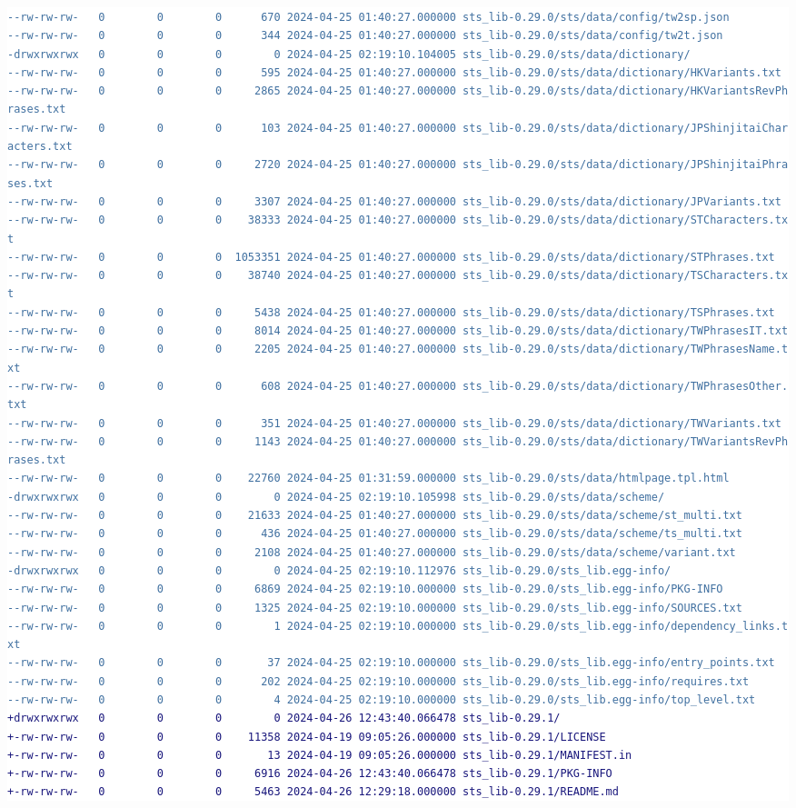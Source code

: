 ```diff
--rw-rw-rw-   0        0        0      670 2024-04-25 01:40:27.000000 sts_lib-0.29.0/sts/data/config/tw2sp.json
--rw-rw-rw-   0        0        0      344 2024-04-25 01:40:27.000000 sts_lib-0.29.0/sts/data/config/tw2t.json
-drwxrwxrwx   0        0        0        0 2024-04-25 02:19:10.104005 sts_lib-0.29.0/sts/data/dictionary/
--rw-rw-rw-   0        0        0      595 2024-04-25 01:40:27.000000 sts_lib-0.29.0/sts/data/dictionary/HKVariants.txt
--rw-rw-rw-   0        0        0     2865 2024-04-25 01:40:27.000000 sts_lib-0.29.0/sts/data/dictionary/HKVariantsRevPhrases.txt
--rw-rw-rw-   0        0        0      103 2024-04-25 01:40:27.000000 sts_lib-0.29.0/sts/data/dictionary/JPShinjitaiCharacters.txt
--rw-rw-rw-   0        0        0     2720 2024-04-25 01:40:27.000000 sts_lib-0.29.0/sts/data/dictionary/JPShinjitaiPhrases.txt
--rw-rw-rw-   0        0        0     3307 2024-04-25 01:40:27.000000 sts_lib-0.29.0/sts/data/dictionary/JPVariants.txt
--rw-rw-rw-   0        0        0    38333 2024-04-25 01:40:27.000000 sts_lib-0.29.0/sts/data/dictionary/STCharacters.txt
--rw-rw-rw-   0        0        0  1053351 2024-04-25 01:40:27.000000 sts_lib-0.29.0/sts/data/dictionary/STPhrases.txt
--rw-rw-rw-   0        0        0    38740 2024-04-25 01:40:27.000000 sts_lib-0.29.0/sts/data/dictionary/TSCharacters.txt
--rw-rw-rw-   0        0        0     5438 2024-04-25 01:40:27.000000 sts_lib-0.29.0/sts/data/dictionary/TSPhrases.txt
--rw-rw-rw-   0        0        0     8014 2024-04-25 01:40:27.000000 sts_lib-0.29.0/sts/data/dictionary/TWPhrasesIT.txt
--rw-rw-rw-   0        0        0     2205 2024-04-25 01:40:27.000000 sts_lib-0.29.0/sts/data/dictionary/TWPhrasesName.txt
--rw-rw-rw-   0        0        0      608 2024-04-25 01:40:27.000000 sts_lib-0.29.0/sts/data/dictionary/TWPhrasesOther.txt
--rw-rw-rw-   0        0        0      351 2024-04-25 01:40:27.000000 sts_lib-0.29.0/sts/data/dictionary/TWVariants.txt
--rw-rw-rw-   0        0        0     1143 2024-04-25 01:40:27.000000 sts_lib-0.29.0/sts/data/dictionary/TWVariantsRevPhrases.txt
--rw-rw-rw-   0        0        0    22760 2024-04-25 01:31:59.000000 sts_lib-0.29.0/sts/data/htmlpage.tpl.html
-drwxrwxrwx   0        0        0        0 2024-04-25 02:19:10.105998 sts_lib-0.29.0/sts/data/scheme/
--rw-rw-rw-   0        0        0    21633 2024-04-25 01:40:27.000000 sts_lib-0.29.0/sts/data/scheme/st_multi.txt
--rw-rw-rw-   0        0        0      436 2024-04-25 01:40:27.000000 sts_lib-0.29.0/sts/data/scheme/ts_multi.txt
--rw-rw-rw-   0        0        0     2108 2024-04-25 01:40:27.000000 sts_lib-0.29.0/sts/data/scheme/variant.txt
-drwxrwxrwx   0        0        0        0 2024-04-25 02:19:10.112976 sts_lib-0.29.0/sts_lib.egg-info/
--rw-rw-rw-   0        0        0     6869 2024-04-25 02:19:10.000000 sts_lib-0.29.0/sts_lib.egg-info/PKG-INFO
--rw-rw-rw-   0        0        0     1325 2024-04-25 02:19:10.000000 sts_lib-0.29.0/sts_lib.egg-info/SOURCES.txt
--rw-rw-rw-   0        0        0        1 2024-04-25 02:19:10.000000 sts_lib-0.29.0/sts_lib.egg-info/dependency_links.txt
--rw-rw-rw-   0        0        0       37 2024-04-25 02:19:10.000000 sts_lib-0.29.0/sts_lib.egg-info/entry_points.txt
--rw-rw-rw-   0        0        0      202 2024-04-25 02:19:10.000000 sts_lib-0.29.0/sts_lib.egg-info/requires.txt
--rw-rw-rw-   0        0        0        4 2024-04-25 02:19:10.000000 sts_lib-0.29.0/sts_lib.egg-info/top_level.txt
+drwxrwxrwx   0        0        0        0 2024-04-26 12:43:40.066478 sts_lib-0.29.1/
+-rw-rw-rw-   0        0        0    11358 2024-04-19 09:05:26.000000 sts_lib-0.29.1/LICENSE
+-rw-rw-rw-   0        0        0       13 2024-04-19 09:05:26.000000 sts_lib-0.29.1/MANIFEST.in
+-rw-rw-rw-   0        0        0     6916 2024-04-26 12:43:40.066478 sts_lib-0.29.1/PKG-INFO
+-rw-rw-rw-   0        0        0     5463 2024-04-26 12:29:18.000000 sts_lib-0.29.1/README.md
```